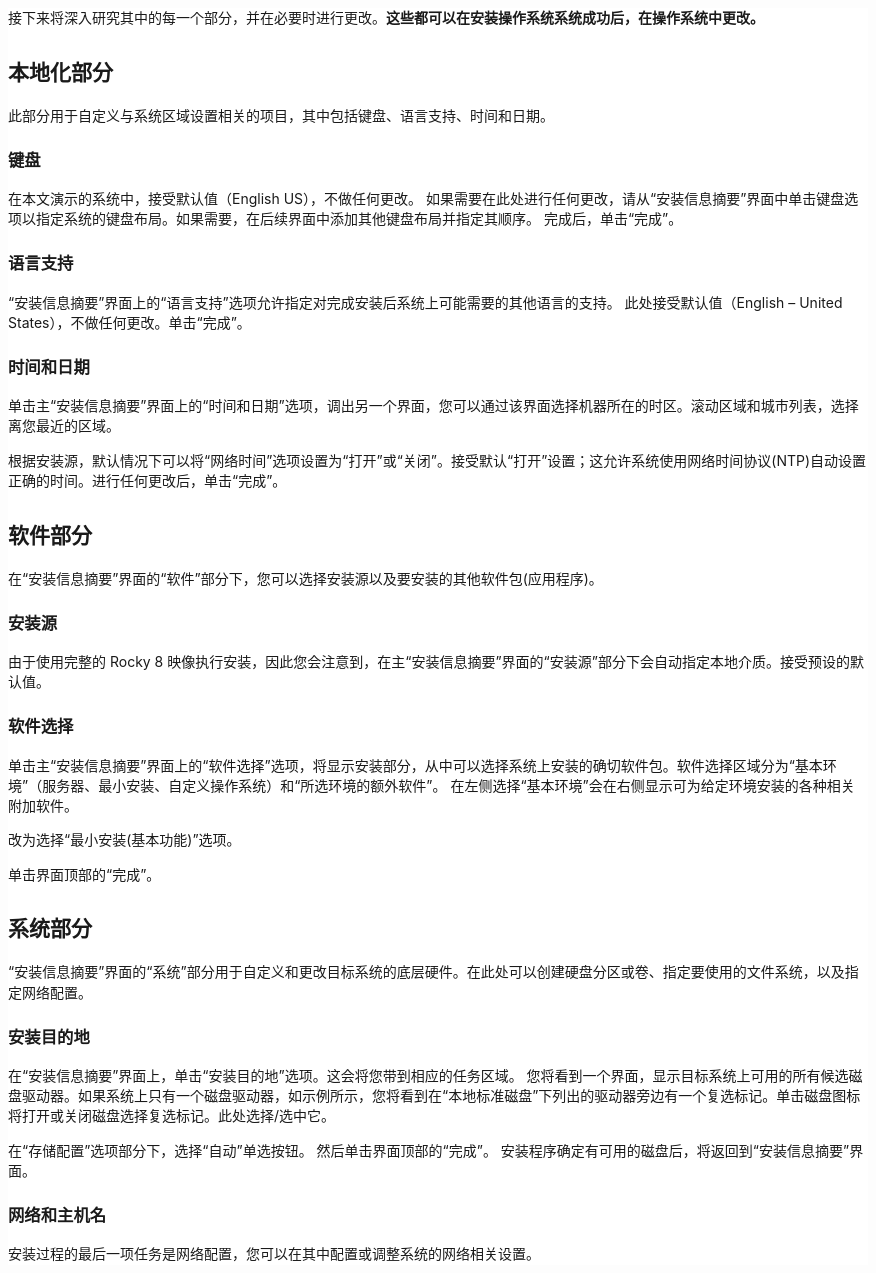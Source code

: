接下来将深入研究其中的每一个部分，并在必要时进行更改。**这些都可以在安装操作系统系统成功后，在操作系统中更改。**


## 本地化部分
此部分用于自定义与系统区域设置相关的项目，其中包括键盘、语言支持、时间和日期。


### 键盘
在本文演示的系统中，接受默认值（English US），不做任何更改。
如果需要在此处进行任何更改，请从“安装信息摘要”界面中单击键盘选项以指定系统的键盘布局。如果需要，在后续界面中添加其他键盘布局并指定其顺序。
完成后，单击“完成”。

### 语言支持
“安装信息摘要”界面上的“语言支持”选项允许指定对完成安装后系统上可能需要的其他语言的支持。
此处接受默认值（English – United States），不做任何更改。单击“完成”。


### 时间和日期
单击主“安装信息摘要”界面上的“时间和日期”选项，调出另一个界面，您可以通过该界面选择机器所在的时区。滚动区域和城市列表，选择离您最近的区域。

根据安装源，默认情况下可以将“网络时间”选项设置为“打开”或“关闭”。接受默认“打开”设置；这允许系统使用网络时间协议(NTP)自动设置正确的时间。进行任何更改后，单击“完成”。

## 软件部分
在“安装信息摘要”界面的“软件”部分下，您可以选择安装源以及要安装的其他软件包(应用程序)。

### 安装源
由于使用完整的 Rocky 8 映像执行安装，因此您会注意到，在主“安装信息摘要”界面的“安装源”部分下会自动指定本地介质。接受预设的默认值。

### 软件选择

单击主“安装信息摘要”界面上的“软件选择”选项，将显示安装部分，从中可以选择系统上安装的确切软件包。软件选择区域分为“基本环境”（服务器、最小安装、自定义操作系统）和“所选环境的额外软件”。
在左侧选择“基本环境”会在右侧显示可为给定环境安装的各种相关附加软件。

改为选择“最小安装(基本功能)”选项。

单击界面顶部的“完成”。

## 系统部分
“安装信息摘要”界面的“系统”部分用于自定义和更改目标系统的底层硬件。在此处可以创建硬盘分区或卷、指定要使用的文件系统，以及指定网络配置。

### 安装目的地

在“安装信息摘要”界面上，单击“安装目的地”选项。这会将您带到相应的任务区域。
您将看到一个界面，显示目标系统上可用的所有候选磁盘驱动器。如果系统上只有一个磁盘驱动器，如示例所示，您将看到在“本地标准磁盘”下列出的驱动器旁边有一个复选标记。单击磁盘图标将打开或关闭磁盘选择复选标记。此处选择/选中它。

在“存储配置”选项部分下，选择“自动”单选按钮。
然后单击界面顶部的“完成”。
安装程序确定有可用的磁盘后，将返回到“安装信息摘要”界面。


### 网络和主机名
安装过程的最后一项任务是网络配置，您可以在其中配置或调整系统的网络相关设置。
